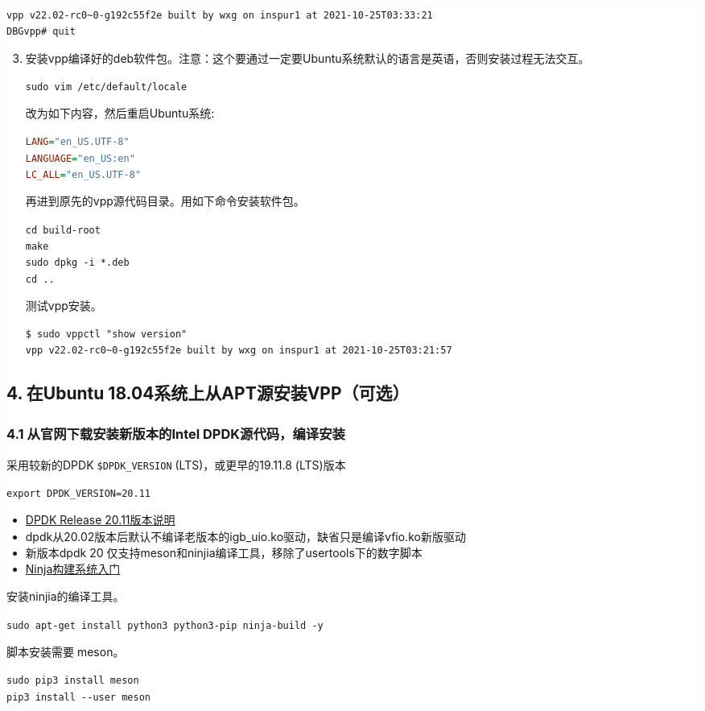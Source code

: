    ```shell
   vpp v22.02-rc0~0-g192c55f2e built by wxg on inspur1 at 2021-10-25T03:33:21
   DBGvpp# quit
   ```

3. 安装vpp编译好的deb软件包。注意：这个要通过一定要Ubuntu系统默认的语言是英语，否则安装过程无法交互。

   ```shell
   sudo vim /etc/default/locale
   ```

   改为如下内容，然后重启Ubuntu系统:

   ```ini
   LANG="en_US.UTF-8"
   LANGUAGE="en_US:en"
   LC_ALL="en_US.UTF-8"
   ```

   再进到原先的vpp源代码目录。用如下命令安装软件包。

   ```shell
   cd build-root
   make
   sudo dpkg -i *.deb
   cd ..
   ```

   测试vpp安装。

   ```shell
   $ sudo vppctl "show version"
   vpp v22.02-rc0~0-g192c55f2e built by wxg on inspur1 at 2021-10-25T03:21:57
   ```

## 4. 在Ubuntu 18.04系统上从APT源安装VPP（可选）

### 4.1 从官网下载安装新版本的Intel DPDK源代码，编译安装

采用较新的DPDK `$DPDK_VERSION` (LTS)，或更早的19.11.8 (LTS)版本

```shell
export DPDK_VERSION=20.11
```

- [DPDK Release 20.11版本说明](https://blog.csdn.net/weixin_37097605/article/details/111602399)
- dpdk从20.02版本后默认不编译老版本的igb_uio.ko驱动，缺省只是编译vfio.ko新版驱动
- 新版本dpdk 20 仅支持meson和ninjia编译工具，移除了usertools下的数字脚本
- [Ninja构建系统入门](https://www.cnblogs.com/sandeepin/p/ninja.html)

安装ninjia的编译工具。

```shell
sudo apt-get install python3 python3-pip ninja-build -y
```

脚本安装需要 meson。

```shell
sudo pip3 install meson
pip3 install --user meson
```
